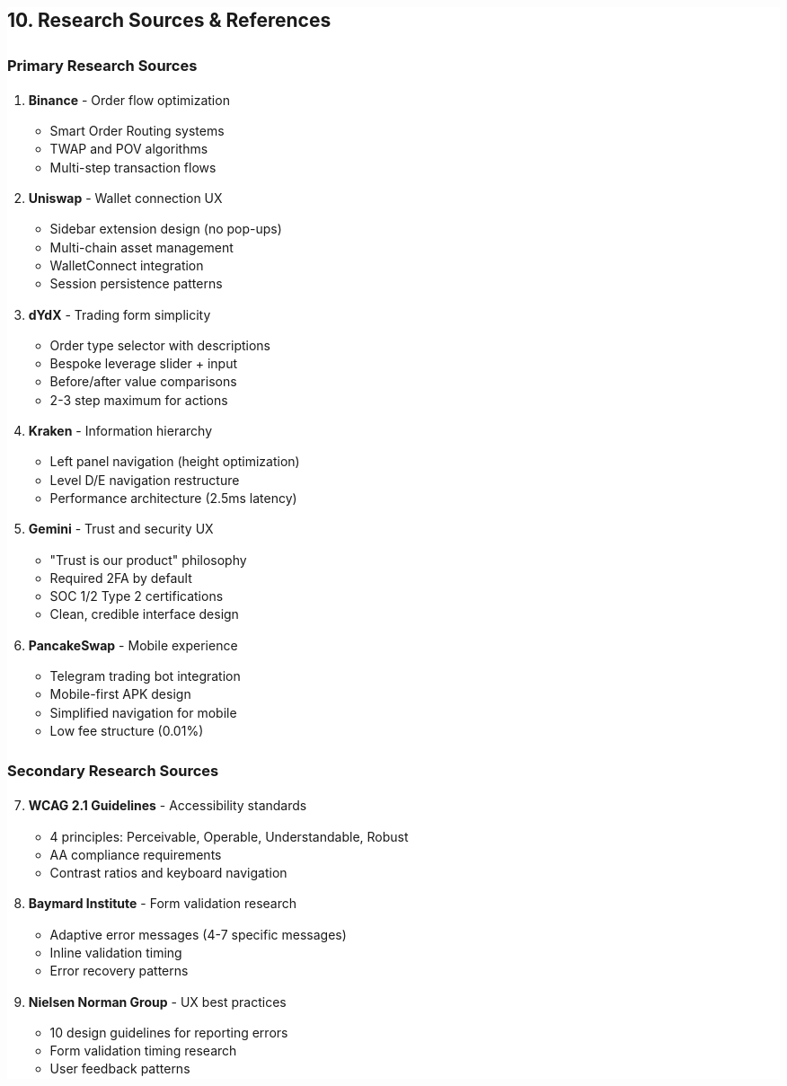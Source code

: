 
## 10. Research Sources & References

### Primary Research Sources

1. **Binance** - Order flow optimization
   - Smart Order Routing systems
   - TWAP and POV algorithms
   - Multi-step transaction flows

2. **Uniswap** - Wallet connection UX
   - Sidebar extension design (no pop-ups)
   - Multi-chain asset management
   - WalletConnect integration
   - Session persistence patterns

3. **dYdX** - Trading form simplicity
   - Order type selector with descriptions
   - Bespoke leverage slider + input
   - Before/after value comparisons
   - 2-3 step maximum for actions

4. **Kraken** - Information hierarchy
   - Left panel navigation (height optimization)
   - Level D/E navigation restructure
   - Performance architecture (2.5ms latency)

5. **Gemini** - Trust and security UX
   - "Trust is our product" philosophy
   - Required 2FA by default
   - SOC 1/2 Type 2 certifications
   - Clean, credible interface design

6. **PancakeSwap** - Mobile experience
   - Telegram trading bot integration
   - Mobile-first APK design
   - Simplified navigation for mobile
   - Low fee structure (0.01%)

### Secondary Research Sources

7. **WCAG 2.1 Guidelines** - Accessibility standards
   - 4 principles: Perceivable, Operable, Understandable, Robust
   - AA compliance requirements
   - Contrast ratios and keyboard navigation

8. **Baymard Institute** - Form validation research
   - Adaptive error messages (4-7 specific messages)
   - Inline validation timing
   - Error recovery patterns

9. **Nielsen Norman Group** - UX best practices
   - 10 design guidelines for reporting errors
   - Form validation timing research
   - User feedback patterns

